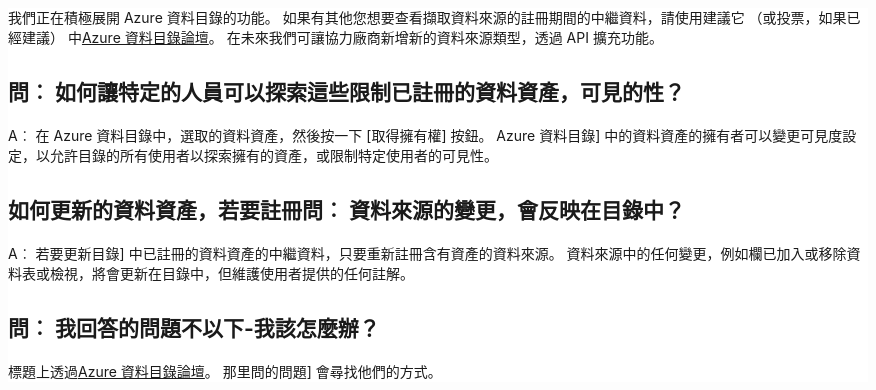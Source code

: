 我們正在積極展開 Azure 資料目錄的功能。 如果有其他您想要查看擷取資料來源的註冊期間的中繼資料，請使用建議它 （或投票，如果已經建議） 中[Azure 資料目錄論壇](http://go.microsoft.com/fwlink/?LinkID=616424&clcid=0x409)。 在未來我們可讓協力廠商新增新的資料來源類型，透過 API 擴充功能。

## <a name="q-how-do-i-restrict-the-visibility-of-registered-data-assets-so-that-only-certain-people-can-discover-them"></a>問︰ 如何讓特定的人員可以探索這些限制已註冊的資料資產，可見的性？

A︰ 在 Azure 資料目錄中，選取的資料資產，然後按一下 [取得擁有權] 按鈕。 Azure 資料目錄] 中的資料資產的擁有者可以變更可見度設定，以允許目錄的所有使用者以探索擁有的資產，或限制特定使用者的可見性。

## <a name="q-how-do-i-update-the-registration-for-a-data-asset-to-that-changes-in-the-data-source-are-reflected-in-the-catalog"></a>如何更新的資料資產，若要註冊問︰ 資料來源的變更，會反映在目錄中？

A︰ 若要更新目錄] 中已註冊的資料資產的中繼資料，只要重新註冊含有資產的資料來源。 資料來源中的任何變更，例如欄已加入或移除資料表或檢視，將會更新在目錄中，但維護使用者提供的任何註解。

## <a name="q-my-question-isnt-answered-here--what-should-i-do"></a>問︰ 我回答的問題不以下-我該怎麼辦？

標題上透過[Azure 資料目錄論壇](http://go.microsoft.com/fwlink/?LinkID=616424&clcid=0x409)。 那里問的問題] 會尋找他們的方式。

